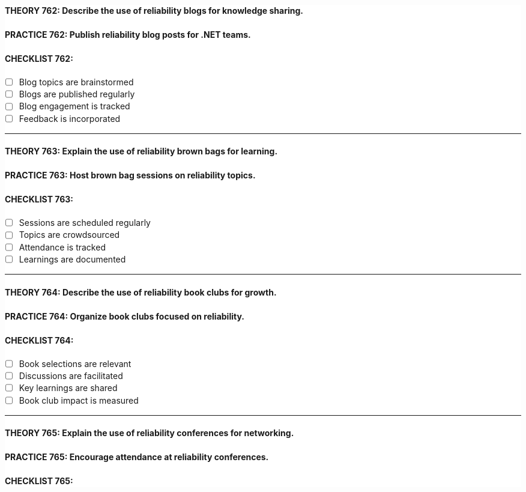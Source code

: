 
#### THEORY 762: Describe the use of reliability blogs for knowledge sharing.

#### PRACTICE 762: Publish reliability blog posts for .NET teams.

#### CHECKLIST 762:

- [ ] Blog topics are brainstormed
- [ ] Blogs are published regularly
- [ ] Blog engagement is tracked
- [ ] Feedback is incorporated

---

#### THEORY 763: Explain the use of reliability brown bags for learning.

#### PRACTICE 763: Host brown bag sessions on reliability topics.

#### CHECKLIST 763:

- [ ] Sessions are scheduled regularly
- [ ] Topics are crowdsourced
- [ ] Attendance is tracked
- [ ] Learnings are documented

---

#### THEORY 764: Describe the use of reliability book clubs for growth.

#### PRACTICE 764: Organize book clubs focused on reliability.

#### CHECKLIST 764:

- [ ] Book selections are relevant
- [ ] Discussions are facilitated
- [ ] Key learnings are shared
- [ ] Book club impact is measured

---

#### THEORY 765: Explain the use of reliability conferences for networking.

#### PRACTICE 765: Encourage attendance at reliability conferences.

#### CHECKLIST 765:
